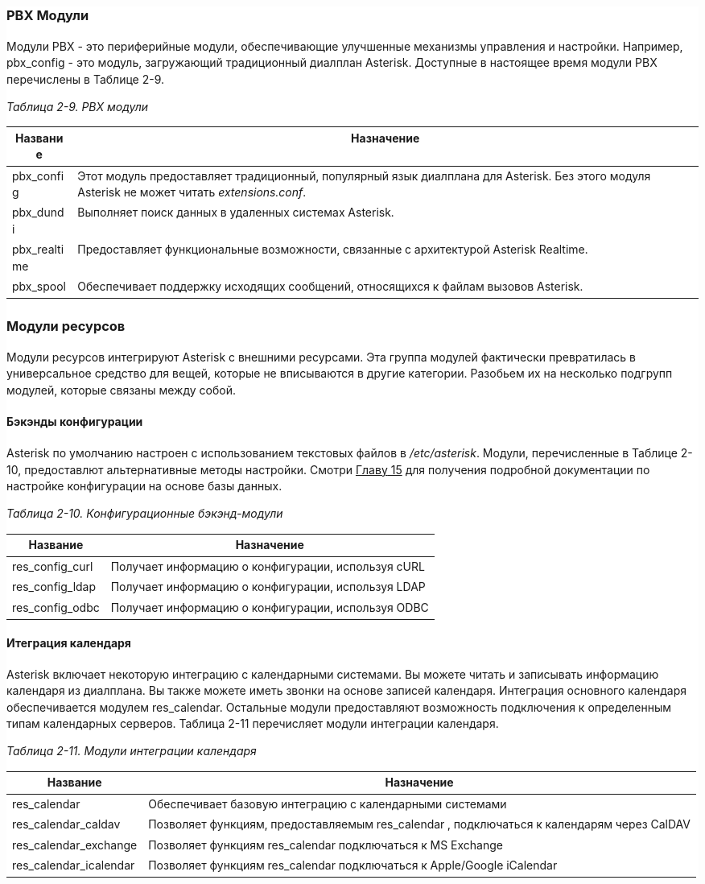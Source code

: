### PBX Модули

Модули PBX - это периферийные модули, обеспечивающие улучшенные механизмы управления и настройки. Например, pbx_config - это модуль, загружающий традиционный диалплан Asterisk. Доступные в настоящее время модули PBX перечислены в Таблице 2-9.

*Таблица 2-9. PBX модули*

| **Название** | Назначение                                                   |
| ------------ | ------------------------------------------------------------ |
| pbx_config   | Этот модуль предоставляет традиционный, 			популярный язык диалплана для Asterisk. 			Без этого модуля Asterisk не может читать 			*extensions.conf*. |
| pbx_dundi    | Выполняет поиск данных в удаленных 			системах Asterisk. |
| pbx_realtime | Предоставляет функциональные 			возможности, связанные с архитектурой 			Asterisk Realtime. |
| pbx_spool    | Обеспечивает поддержку исходящих 			сообщений, относящихся к файлам 			вызовов Asterisk. |

### Модули ресурсов

Модули ресурсов интегрируют Asterisk с внешними ресурсами. Эта группа модулей фактически превратилась в универсальное средство для вещей, которые не вписываются в другие категории. Разобьем их на несколько подгрупп модулей, которые связаны между собой.

#### Бэкэнды конфигурации

Asterisk по умолчанию настроен с использованием текстовых файлов в */etc/asterisk*. Модули, перечисленные в Таблице 2-10, предоставлют альтернативные методы настройки. Смотри [Глав]()[у]()[ 15]() для получения подробной документации по настройке конфигурации на основе базы данных.

*Таблица 2-10. Конфигурационные бэкэнд-модули*

| **Название**    | Назначение                                                   |
| --------------- | ------------------------------------------------------------ |
| res_config_curl | Получает информацию о конфигурации, 			используя cURL |
| res_config_ldap | Получает информацию о конфигурации, 			используя LDAP |
| res_config_odbc | Получает информацию о конфигурации, 			используя ODBC |

#### Итеграция календаря

Asterisk включает некоторую интеграцию с календарными системами. Вы можете читать и записывать информацию календаря из диалплана. Вы также можете иметь звонки на основе записей календаря. Интеграция основного календаря обеспечивается модулем res_calendar. Остальные модули предоставляют возможность подключения к определенным типам календарных серверов. Таблица 2-11 перечисляет модули интеграции календаря.

*Таблица 2-11. Модули интеграции календаря*

| **Название**           | Назначение                                                   |
| ---------------------- | ------------------------------------------------------------ |
| res_calendar           | Обеспечивает базовую интеграцию с 			календарными системами |
| res_calendar_caldav    | Позволяет функциям, предоставляемым 			res_calendar 			, подключаться к календарям через 			CalDAV |
| res_calendar_exchange  | Позволяет функциям res_calendar 			подключаться к MS Exchange |
| res_calendar_icalendar | Позволяет функциям res_calendar 			подключаться к Apple/Google iCalendar |
